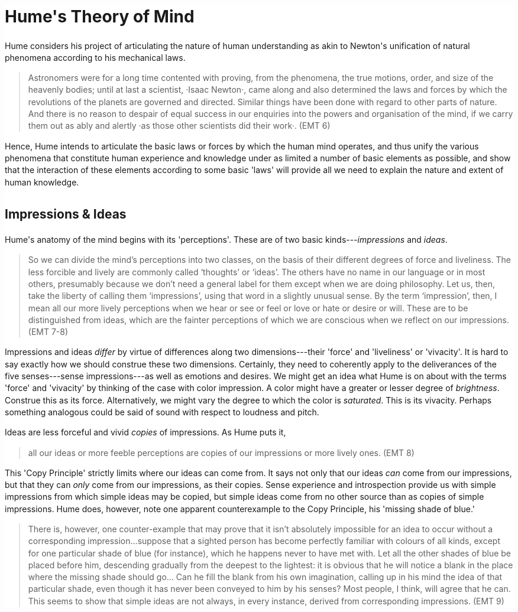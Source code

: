 # Hume's Theory of Mind #

Hume considers his project of articulating the nature of human understanding as akin to Newton's unification of natural phenomena according to his mechanical laws. 

>Astronomers were for a long time contented with proving, from the phenomena, the true motions, order, and size of the heavenly bodies; until at last a scientist, ·Isaac Newton·, came along and also determined the laws and forces by which the revolutions of the planets are governed and directed. Similar things have been done with regard to other parts of nature. And there is no reason to despair of equal success in our enquiries into the powers and organisation of the mind, if we carry them out as ably and alertly ·as those other scientists did their work·. (EMT 6)

Hence, Hume intends to articulate the basic laws or forces by which the human mind operates, and thus unify the various phenomena that constitute human experience and knowledge under as limited a number of basic elements as possible, and show that the interaction of these elements according to some basic 'laws' will provide all we need to explain the nature and extent of human knowledge. 

## Impressions & Ideas ##

Hume's anatomy of the mind begins with its 'perceptions'. These are of two basic kinds---*impressions* and *ideas*.

>So we can divide the mind’s perceptions into two classes, on the basis of their different degrees of force and liveliness. The less forcible and lively are commonly called ‘thoughts’ or ‘ideas’. The others have no name in our language or in most others, presumably because we don’t need a general label for them except when we are doing philosophy. Let us, then, take the liberty of calling them ‘impressions’, using that word in a slightly unusual sense. By the term ‘impression’, then, I mean all our more lively perceptions when we hear or see or feel or love or hate or desire or will. These are to be distinguished from ideas, which are the fainter perceptions of which we are conscious when we reflect on our impressions. (EMT 7-8)

Impressions and ideas *differ* by virtue of differences along two dimensions---their 'force' and 'liveliness' or 'vivacity'. It is hard to say exactly how we should construe these two dimensions. Certainly, they need to coherently apply to the deliverances of the five senses---sense impressions---as well as emotions and desires. We might get an idea what Hume is on about with the terms 'force' and 'vivacity' by thinking of the case with color impression. A color might have a greater or lesser degree of *brightness*. Construe this as its force. Alternatively, we might vary the degree to which the color is *saturated*. This is its vivacity. Perhaps something analogous could be said of sound with respect to loudness and pitch. 

Ideas are less forceful and vivid *copies* of impressions. As Hume puts it,

>all our ideas or more feeble perceptions are copies of our impressions or more lively ones. (EMT 8)

This 'Copy Principle' strictly limits where our ideas can come from. It says not only that our ideas *can* come from our impressions, but that they can *only* come from our impressions, as their copies. Sense experience and introspection provide us with simple impressions from which simple ideas may be copied, but simple ideas come from no other source than as copies of simple impressions. Hume does, however, note one apparent counterexample to the Copy Principle, his 'missing shade of blue.'

>There is, however, one counter-example that may prove that it isn’t absolutely impossible for an idea to occur without a corresponding impression...suppose that a sighted person has become perfectly familiar with colours of all kinds, except for one particular shade of blue (for instance), which he happens never to have met with. Let all the other shades of blue be placed before him, descending gradually from the deepest to the lightest: it is obvious that he will notice a blank in the place where the missing shade should go... Can he fill the blank from his own imagination, calling up in his mind the idea of that particular shade, even though it has never been conveyed to him by his senses? Most people, I think, will agree that he can. This seems to show that simple ideas are not always, in every instance, derived from corresponding impressions. (EMT 9) 
